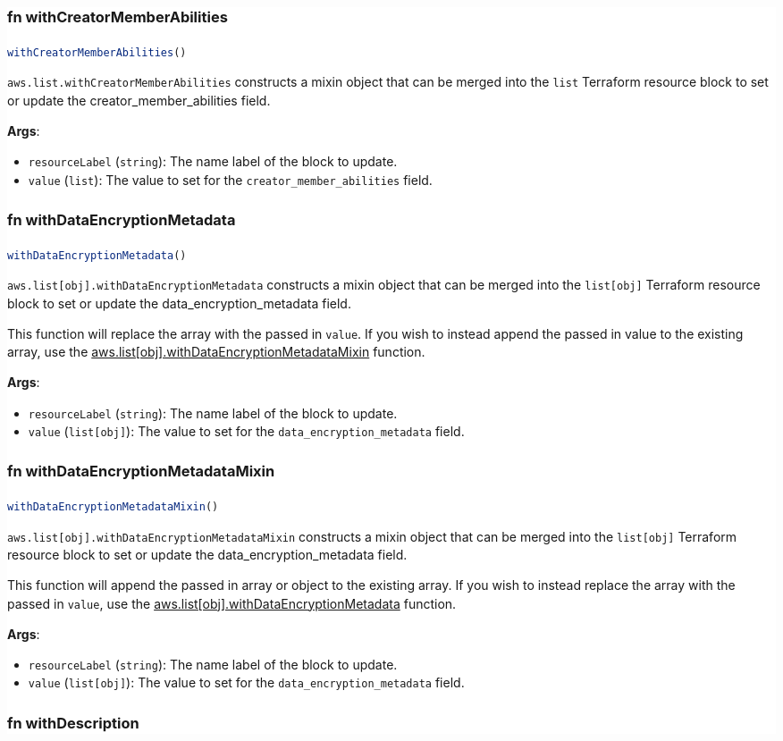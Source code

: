 ### fn withCreatorMemberAbilities

```ts
withCreatorMemberAbilities()
```

`aws.list.withCreatorMemberAbilities` constructs a mixin object that can be merged into the `list`
Terraform resource block to set or update the creator_member_abilities field.



**Args**:
  - `resourceLabel` (`string`): The name label of the block to update.
  - `value` (`list`): The value to set for the `creator_member_abilities` field.


### fn withDataEncryptionMetadata

```ts
withDataEncryptionMetadata()
```

`aws.list[obj].withDataEncryptionMetadata` constructs a mixin object that can be merged into the `list[obj]`
Terraform resource block to set or update the data_encryption_metadata field.

This function will replace the array with the passed in `value`. If you wish to instead append the
passed in value to the existing array, use the [aws.list[obj].withDataEncryptionMetadataMixin](TODO) function.


**Args**:
  - `resourceLabel` (`string`): The name label of the block to update.
  - `value` (`list[obj]`): The value to set for the `data_encryption_metadata` field.


### fn withDataEncryptionMetadataMixin

```ts
withDataEncryptionMetadataMixin()
```

`aws.list[obj].withDataEncryptionMetadataMixin` constructs a mixin object that can be merged into the `list[obj]`
Terraform resource block to set or update the data_encryption_metadata field.

This function will append the passed in array or object to the existing array. If you wish
to instead replace the array with the passed in `value`, use the [aws.list[obj].withDataEncryptionMetadata](TODO)
function.


**Args**:
  - `resourceLabel` (`string`): The name label of the block to update.
  - `value` (`list[obj]`): The value to set for the `data_encryption_metadata` field.


### fn withDescription
